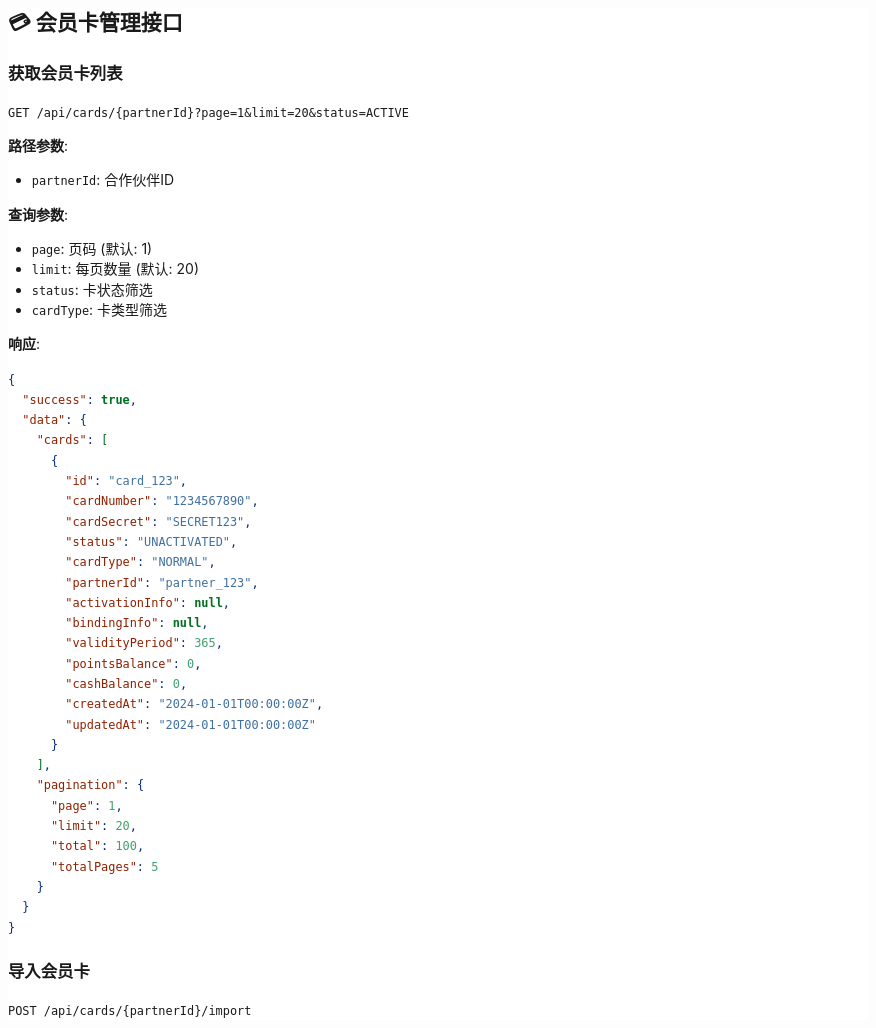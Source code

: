 ## 💳 会员卡管理接口

### 获取会员卡列表
```http
GET /api/cards/{partnerId}?page=1&limit=20&status=ACTIVE
```

**路径参数**:
- `partnerId`: 合作伙伴ID

**查询参数**:
- `page`: 页码 (默认: 1)
- `limit`: 每页数量 (默认: 20)
- `status`: 卡状态筛选
- `cardType`: 卡类型筛选

**响应**:
```json
{
  "success": true,
  "data": {
    "cards": [
      {
        "id": "card_123",
        "cardNumber": "1234567890",
        "cardSecret": "SECRET123",
        "status": "UNACTIVATED",
        "cardType": "NORMAL",
        "partnerId": "partner_123",
        "activationInfo": null,
        "bindingInfo": null,
        "validityPeriod": 365,
        "pointsBalance": 0,
        "cashBalance": 0,
        "createdAt": "2024-01-01T00:00:00Z",
        "updatedAt": "2024-01-01T00:00:00Z"
      }
    ],
    "pagination": {
      "page": 1,
      "limit": 20,
      "total": 100,
      "totalPages": 5
    }
  }
}
```

### 导入会员卡
```http
POST /api/cards/{partnerId}/import
```
